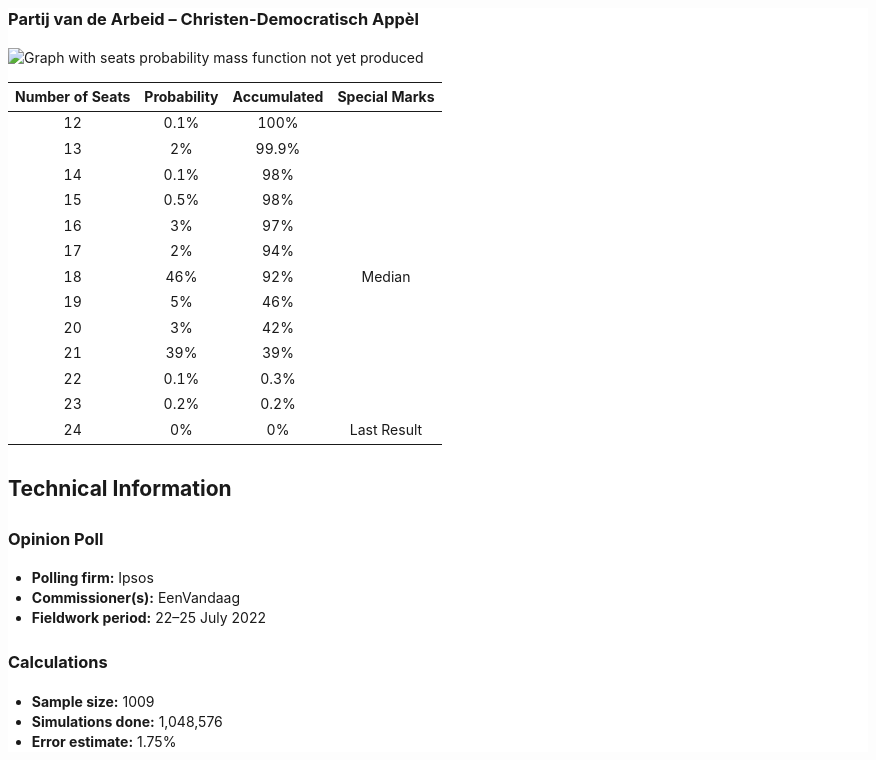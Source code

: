 ### Partij van de Arbeid – Christen-Democratisch Appèl

![Graph with seats probability mass function not yet produced](2022-07-25-Ipsos-coalitions-seats-pmf-pvda–cda.png "Seats Probability Mass Function")

| Number of Seats | Probability | Accumulated | Special Marks |
|:---------------:|:-----------:|:-----------:|:-------------:|
| 12 | 0.1% | 100% |  |
| 13 | 2% | 99.9% |  |
| 14 | 0.1% | 98% |  |
| 15 | 0.5% | 98% |  |
| 16 | 3% | 97% |  |
| 17 | 2% | 94% |  |
| 18 | 46% | 92% | Median |
| 19 | 5% | 46% |  |
| 20 | 3% | 42% |  |
| 21 | 39% | 39% |  |
| 22 | 0.1% | 0.3% |  |
| 23 | 0.2% | 0.2% |  |
| 24 | 0% | 0% | Last Result |


## Technical Information

### Opinion Poll

+ **Polling firm:** Ipsos
+ **Commissioner(s):** EenVandaag
+ **Fieldwork period:** 22–25 July 2022

### Calculations

+ **Sample size:** 1009
+ **Simulations done:** 1,048,576
+ **Error estimate:** 1.75%

